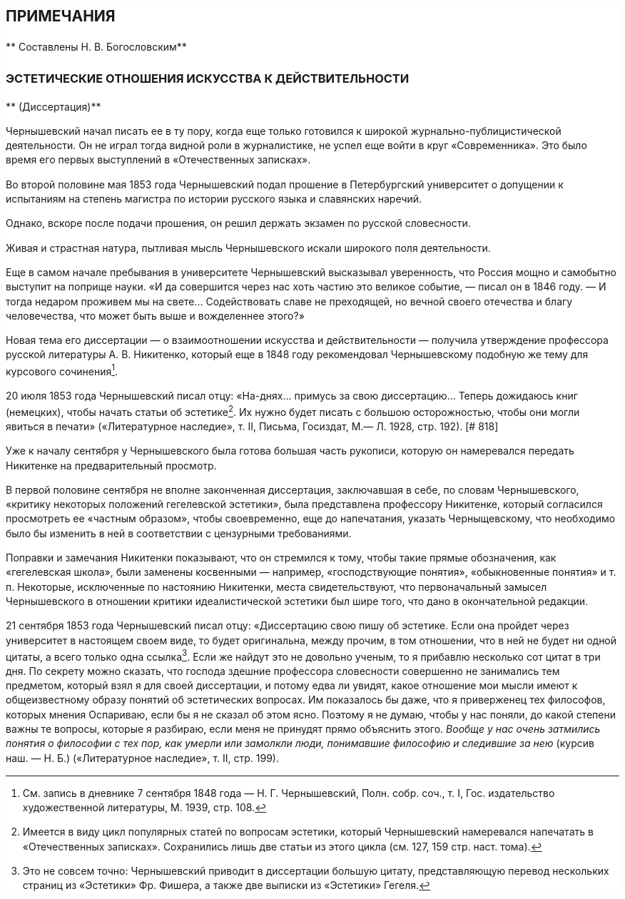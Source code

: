 ## ПРИМЕЧАНИЯ

** Составлены Н. В. Богословским**

### ЭСТЕТИЧЕСКИЕ ОТНОШЕНИЯ ИСКУССТВА К ДЕЙСТВИТЕЛЬНОСТИ

** (Диссертация)**

[^1]: Среди работ Чернышевского по эстетике центральное место занимает его знаменитая диссертация.

Чернышевский начал писать ее в ту пору, когда еще только готовился к широкой журнально-публицистической деятельности. Он не играл тогда видной роли в журналистике, не успел еще войти в круг «Современника». Это было время его первых выступлений в «Отечественных записках».

Во второй половине мая 1853 года Чернышевский подал прошение в Петербургский университет о допущении к испытаниям на степень магистра по истории русского языка и славянских наречий.

Однако, вскоре после подачи прошения, он решил держать экзамен по русской словесности.

Живая и страстная натура, пытливая мысль Чернышевского искали широкого поля деятельности.

Еще в самом начале пребывания в университете Чернышевский высказывал уверенность, что Россия мощно и самобытно выступит на поприще науки. «И да совершится через нас хоть частию это великое событие, — писал он в 1846 году. — И тогда недаром проживем мы на свете... Содействовать славе не преходящей, но вечной своего отечества и благу человечества, что может быть выше и вожделеннее этого?»

Новая тема его диссертации — о взаимоотношении искусства и действительности — получила утверждение профессора русской литературы А. В. Никитенко, который еще в 1848 году рекомендовал Чернышевскому подобную же тему для курсового сочинения[^818_1].

[^818_1]: См. запись в дневнике 7 сентября 1848 года — Н. Г. Чернышевский, Полн. собр. соч., т. I, Гос. издательство художественной литературы, М. 1939, стр. 108.

20 июля 1853 года Чернышевский писал отцу: «Ha-днях... примусь за свою диссертацию... Теперь дожидаюсь книг (немецких), чтобы начать статьи об эстетике[^818_2]. Их нужно будет писать с большою осторожностью, чтобы они могли явиться в печати» («Литературное наследие», т. II, Письма, Госиздат, М.— Л. 1928, стр. 192). [# 818]

[^818_2]: Имеется в виду цикл популярных статей по вопросам эстетики, который Чернышевский намеревался напечатать в «Отечественных записках». Сохранились лишь две статьи из этого цикла (см. 127, 159 стр. наст. тома).

Уже к началу сентября у Чернышевского была готова большая часть рукописи, которую он намеревался передать Никитенке на предварительный просмотр.

В первой половине сентября не вполне законченная диссертация, заключавшая в себе, по словам Чернышевского, «критику некоторых положений гегелевской эстетики», была представлена профессору Никитенке, который согласился просмотреть ее «частным образом», чтобы своевременно, еще до напечатания, указать Черныщевскому, что необходимо было бы изменить в ней в соответствии с цензурными требованиями.

Поправки и замечания Никитенки показывают, что он стремился к тому, чтобы такие прямые обозначения, как «гегелевская школа», были заменены косвенными — например, «господствующие понятия», «обыкновенные понятия» и т. п. Некоторые, исключенные по настоянию Никитенки, места свидетельствуют, что первоначальный замысел Чернышевского в отношении критики идеалистической эстетики был шире того, что дано в окончательной редакции.

21 сентября 1853 года Чернышевский писал отцу: «Диссертацию свою пишу об эстетике. Если она пройдет через университет в настоящем своем виде, то будет оригинальна, между прочим, в том отношении, что в ней не будет ни одной цитаты, а всего только одна ссылка[^819]. Если же найдут это не довольно ученым, то я прибавлю несколько сот цитат в три дня. По секрету можно сказать, что господа здешние профессора словесности совершенно не занимались тем предметом, который взял я для своей диссертации, и потому едва ли увидят, какое отношение мои мысли имеют к общеизвестному образу понятий об эстетических вопросах. Им показалось бы даже, что я приверженец тех философов, которых мнения Оспариваю, если бы я не сказал об этом ясно. Поэтому я не думаю, чтобы у нас поняли, до какой степени важны те вопросы, которые я разбираю, если меня не принудят прямо объяснить этого. *Вообще у нас очень затмились понятия о философии с тех пор, как умерли или замолкли люди, понимавшие философию и следившие за нею* (курсив наш. — Н. Б.) («Литературное наследие», т. II, стр. 199).


[^819]: Это не совсем точно: Чернышевский приводит в диссертации большую цитату, представляющую перевод нескольких страниц из «Эстетики» Фр. Фишера, а также две выписки из «Эстетики» Гегеля.
[^820_1]: В статье «Критический взгляд...» (см. стр. 158 наст, тома) Чернышевский, говоря о «реформе в эстетике», указывает, что теоретические источники его исследования «можно отыскать не далее, как, например, в «Отечественных записках».
[^822_1]: См. письмо отцу 13 января 1859 г.: «Вчера узнал я неожиданную новость о деле, про которое забыл думать, но которое, вероятно, интереснее для Вас, Вот уже четыре года, как я держал экзамен на магистра. По окончании всех формальностей решение университетского совета было, как обыкновенно, представлено на утверждение министру народного просвещения. Министром в то время был Норов, который не мог слышать моего имени, — почему? бог его знает, я никогда его в глаза не видел, но были у меня доброприятели, которые потрудились над этим. Отвергнуть представление университета он не решился, потому что это было бы нарушением обычных правил, но положил бумаги под сукно. Университетские очень обиделись и года два приставали ко мне, чтобы я подал в университет вопрос о моем магистерстве, — тогда университет имел бы формальное основание вести дело. Я отвечал, что мне в этом нет надобности, что если они обижены, то могут поступать как угодно, а что я даже рад... потому что, слава богу, имею некоторую репутацию, не нуждающуюся в министерских утверждениях, а это дело придавало ей больше эффекта. Наконец, сменился Норов. Университетские опять приставали ко мне, чтобы я дал им нужную бумагу. Я опять сказал, что не имею в том надобности. Наконец, вчера, не знаю как, получается утверждение министра. Я улыбнулся…» («Литературное наследие», т. II, стр. 281).
[^824_1]: Тургенев имел в виду рецензию самого Чернышевского на «Эстетические отношения искусства к действительности», подписанную буквами Н. П—ъ (см. 93 стр. наст. тома). Тургенев полагал, что рецензия эта написана Пыпиным.
[^826_1]: Рукопись «Добавление к § 1-му главы IV. С какой стороны подходил Н. Г. Чернышевский к критике кантианства?» была послана Лениным А. И. Елизаровой во второй половине марта 1909 года, когда книга («Материализм и эмпириокритицизм») была уже в печати. «Посылаю добавление,— писал Ленин А. И. Елизаровой 23 или 24 марта (н. ст.) 1909 года.— Задерживать из-за него не стоит. Но если время есть, пусти в самом конце книги, после заключения, особым шрифтом, петитом, например. Я считаю крайне важным противопоставить махистам Чернышевского» (Соч., т. XIV, изд. 4-е, стр. 357).
[^2]: Строки эти явно намекают на невозможность говорить о многочисленных фактах, т. е. прямо апеллировать к материализму, назвать имя Фейербаха и т. п.
[^3]: ...если еще стоит говорить об эстетике... — слова эти вовсе не являются отрицанием эстетики, а лишь скрытым указанием на печальную необходимость формально оставаться в узких пределах данного круга проблем, ибо общефилософские вопросы цензурно были запретны.
[^4]: Это — цитата, вернее пересказ отрывка из I тома (стр. 53) «Эстетики или науки о прекрасном» Фр. Фишера («Aesthetik oder Wissenschaft des Schönen», Reitlingen und Leipzig. Carl Mäckens Verlag. 1846—1858. 6 томов).
[^5]: Ср. Fischer, «Aesthetik oder Wissenschaft des Schönen», т. I, Erster Teii, die Metaphisik des Schönen, §13, стр. 50 и 54.
[^6]: Ср. Fischer, «Aesthetik oder Wissenschaft des Schönen», т. I, § 51, стр. 141.
[^7]: Ср. Fischer, «Aesthetik oder Wissenschaft des Schönen», т. I, § 74, стр. 189.
[^8]: Ср. Fischer, «Aesthetik oder Wissenschaft des Schönen», т. I, § 44, стр. 129.
[^9]: Из баллады В. А. Жуковского «Алина и Альсим» (1814. Из Монкрифа).	.
[^10]: Fischer, «Aesthetik oder Wissenschaft des Schönen», т. II. Zweiter Abschnitt. Die subjective Existenz des Schönen oder die Phantasie. A Die Phantasie überhaupt, a. Die allgemeine Phantasie, § 79, стр. 299 и сл. См. также: Гегель, том XII, «Лекции по эстетике», книга I, Соцэкгиз, 1938 («Идея прекрасного в искусстве». Вторая глава «Прекрасное в природе», стр. 119 и сл.).
[^11]: Ср. Fischer, «Aesthetik oder Wissenschaft des Schonen», т. I, § 83, стр. 218, а также τ.Ι, § 82, zweiter Abschnitt, das Schone im Widerstreit seiner Momente, стр. 214—218, и т. I, § 147, В. Das Komische, стр. 334. Подробнее см. в статье Чернышевского «Возвышенное и комическое», стр. 159 настоящего тома.
[^12]: Kant, «Kritik der Urtheilskraft», § 25—26 (SS. 96—101).
[^13]: Fischer, «Aesthetik oder Wissenschaft des Schonen», т. I, Das Erhabene des Subject — Object oder das Tragische, стр. 279—320.
[^14]: Fischer, «Aesthetik oder Wissenschaft des Schonen», т. I, Das Tragische ais Gesetz des Universums, § 130, стр. 301—320.
[^15]: Ср. Г. В. Плеханов, «Эстетическая теория Чернышевского» (Соч., т. VI, стр. 271—276) и А. В. Луначарский, «Н. Г. Чернышевский» (Гиз, 1928, стр. 39—44).
[^16]: Во введении к своим «Итальянским исследованиям» («Italieniche For-schungen», 1826—1831) Румор писал: «Знаменитая натурщица Виттория была прекраснее всех художественных произведений Рима, и красота ее осталась недосягаемой для всех подражающих художников».
[^17]: Ср.: «Человек прекрасен только в одну минуту своей жизни, и в эту минуту предмет бывает именно тем, что он есть во всей вечности» (Шеллинг, «Rede uber das Verhaltnis der Bildenkunst zur Natur», 1843, § 20).
[^18]: Fischer, «Aesthetik oder Wissenschaft des Schonen», т. I, § 54, стр. 147.
[^19]: См. Гете, «Годы учения Вильгельма Мейстера», Гослитиздат, Собр. соч., Т. VII, 1935.
[^20]: «Дон Жуан»— опера Моцарта.
[^21]: Гете познакомился с И. Г. Мерком в Дармштадте в 1772 году. Многие черты Мерка запечатлены в образе Мефистофеля. («Мерк и я, мы были всегда вместе, как Фауст и Мефистофель...» — «Разговоры Гете, собранные Эккерманом», изд. А. С. Суворина, Спб. 1905, часть 2-я, беседа 27 марта 1831 года).
[^22]: То есть из «Эстетики» Гегеля.
[^23]: Не вполне точная и неполная цитата из «Лекций по эстетике» Гегеля (см. Гегель, Сочинения, т. XII, Соцэкгиз, 1938, стр. 45).
[^24]: Здесь Чернышевский также приводит сокращенную и не вполне точную цитату из «Введения» к «Лекциям по эстетике» Гегеля (см. Сочинения, т. XII, стр. 46—47).
[^25]: То есть связано с учением Гегеля о диалектике и с материалистической философией Фейербаха.
[^26]: См. прим. 5 к статье «О поэзии. Сочинение Аристотеля».
[^27]: В своем последнем годичном обозрении русской литературы Белинский, опровергая теорию «искусства для искусства», стремился показать, что искусство никогда не ограничивалось элементом прекрасного. Диссертация Чернышевского является дальнейшим развитием этих взглядов Белинского на искусство (см. Г. В. Плеханов, Собр. соч., т. VI, «Эстетическая теория Чернышевского», стр. 251).
[^28]: Здесь Чернышевский имеет в виду издание Дитриха—Августа Таппе: «Сокращение Российской истории Η. М. Карамзина, в пользу юношества и учащихся российскому языку, с знаками ударения и с толкованием труднейших слов и речений на немецком и французских языках и с ссылкою на грамматические правила», 2. части, СПБ. 1819.
[^2]: Ср. «Очерки гоголевского периода русской литературы» (Собр. соч., г. III. Гослитиздат, 1947, стр. 245). «... и теперь для русской публики самый живой и важный интерес имеют еще вопросы, которые в других странах давно уже считаются или отвлеченными, или мелкими, например, хотя бы литературные вопросы, за которыми все мы следим с таким живым интересом и которые у других народов не имеют силы возбуждать такого напряженного участия».
[^3]: Перифраз отрывка из предисловия Фейербаха к собранию сочинений (1845).
[^4]: См. Гегель, «Лекции по эстетике», книга первая, Сочинення, т. XII, Соцэкгиз, 1938, стр. 146—156, «Неудовлетворительность прекрасного в природе».
[^5]: Ср. со статьей Чернышевского «О поэзии». Сочинение Аристотеля»: «Мысль, что «искусство состоит в подражении» живой действительности и преимущественно воспроизводит человеческую жизнь, беспрекословно считалась справедливою в древней Греции. Платон и Аристотель од» каково полагали ее в основание своих эстетических понятий; они до того были уверены, как и все их современники, в неоспоримой истине этого начала, что везде высказывают его как аксиому, не думая доказывать его».
[^834_1]: Согласие Пантелеева переиздать диссертацию Чернышевский расценивает, как услугу, в силу того, что после ссылки он как литератор был поставлен в особые условия
[^834_2]: В архиве Пантелеева находится следующая записка Чернышевского Пантелееву: «Милостивый государь Лонгин Федорович, представляю в полное Ваше распоряжение третье издание моей книги «Эстетические отношения искусства к действительности». Глубоко благодарный Вам Н. Чернышевский, 20 апреля 1888» (Л. Пантелеев, «Из воспоминаний прошлого», «Academia», 1934, стр. 742).
[^2]: Энгельс писал: «Не трудно понять, как велико было действие гегелевской системы в философски окрашенной атмосфере Германии, Это было торжественное шествие, длившееся целые десятилетия и далеко не прекратившееся со смертью Гегеля. Напротив, именно в промежуток с 1830 до 1840 года достигло апогея исключительное господство «гегельянщины», заразившей даже своих противников... Но эта победа по всей линии была лишь прологом междуусобной войны» (Ф. Энгельс, «Людвиг Фейербах», Соцэкгиз, 1931, стр 41).
[^3]: *...нашими публицистами* — то есть Белинским, Герценом.
[^4]: Анонимное сочинение Фейербаха, конфискованное тотчас же по выходе в свет.
[^5]: Ср.: «В конце тридцатых годов разделение в его (Гегеля. — Н. Б.) школе становилось все более и более заметным. В борьбе с правоверными пиэтистами и феодальными реакционерами так называемые молодые гегельянцы— левое крыло — отказывались мало помалу от того философски пренебрежительного отношения к жгучим вопросам дня, ради которого правительство терпело их учение и даже покровительствовало ему... Но политика тогда была слишком щекотливой областью, поэтому главная борьба велась против религии. Впрочем, в то время, особенно в 1840 году, борьба против религии косвенно была и политической борьбою. Первый толчок дала книга Штрауса «Жизнь Иисуса», вышедшая в 1835 году» (Энгельс, «Людвиг Фейербах», Соцэкгнз, 1931, стр. 41—42).
[^6]: *Экзегетика* —объяснение и толкование библейских текстов; шире — толкование текстов вообще.
[^7]: Имеется в виду февральская революция 1848 года во Франции, распространившаяся затем почти на все страны Западной Европы. Вслед за революцией в Париже в марте 1848 года вспыхнула революция в Берлине и Вене. Революционное брожение отразилось также в Италии и в Англии.
[^8]: Ср.: «Практические потребности борьбы против положительной религии привели многих из самых решительных молодых гегельянцев к англофранцузскому материализму. А это поставило их в противоречие с их школьною системой. В этом противоречии и путались на разные лады молодые гегельянцы» (Энгельс, «Людвиг Фейербах», Соцэкгиз, 1931, стр. 42—43).
[^9]: «Сущность религии» вышла в свет в 1845 году.
[^10]: Эти признания Чернышевского грешат неточностями. По записям «Дневника» Чернышевского можно установить, что окончательный разрыв с идеализмом Гегеля произошел у него в 1849 году («Литературное наследие», т. I, стр. 380) Вторая неточность касается Фейербаха, с «Сущностью христианства» которого Чернышевский впервые познакомился через А. В Ханыкова лишь в марте 1849 года («Литературное наследие», т. I, стр. 395, см. также стр 498 и 430).
[^11]: *Житейская надобность* — магистерские экзамены. Подробнее см. в вашей вступительной заметке к примечаниям настоящего тома.
[^12]: См. пометки - проф. А. Н. Никитенко на полях рукописи «Эстетические отношения», приводимые в текстологических комменгариях настоящего тома.
[^13]: Хотя Фейербах называл себя коммунистом, но его «коммунизм» покоился лишь на признании общности всех людей как представителей рода «человека». Революции 1848 года Фейербах не понял и не принимал в вей активного участия.
[^14]: *Экзегетический трактат* — имеется в виду «Критика евангельской истории синоптиков в Иоанне» Бруно Бауэра (1842).
[^15]: См. статью Чернышевского «Антропологический принцип в философии» (1860).
[^16]: Анализу этого замечательного, по определению Ленина, рассуждения Чернышевского посвящено «Добавление к § 1, гл. IV «Материализма и эмпи[# 836]риокритицизма» Ленина, где Ленин показывает, «С какой стороны подходил Н. Г. Чернышевский к критике кантианства».
[^17]: Фейербах, «Grundsatze der Philosophic der Zukunft» («Основоположения философии будущего», 1843, § 43).
[^1]: Осенью 1854 года у Чернышевского возник замысел дать наряду с диссертацией «Эстетические отношения искусства к действительности» цикл популярно написанных журнальных статей по эстетике, которые разъяснили бы основы его эстетической теории. Очевидно, академическая форма, в которую Чернышевский поневоле должен был облечь свою диссертацию, не удовлетворяла его, и он хотел через журнал «Отечественные записки» сделать свое эстетическое учение достоянием более широкого круга читателей. Отказ редактора «Отечественных записок» А. А. Краевского напечатать первую статью из задуманного цикла заставил Чернышевского оставить начатую работу.
[^1]: Во второй половине июня 1853 года Чернышевский начал переговоры с редактором «Отечественных записок» А. А. Краевским и своем сотрудничестве в журнале. 29 июня он сообщил отцу: «Кажется, что у меня устроятся дела с «Отечественными записками» («Литературное наследие*» т. II, Письма, Госиздат, 1928, стр. 189).
[^2]: Per anticipationem (лат.) — предваряя.
[^3]: Имеется в виду «Опыт областного великорусского словаря», изданный 2-м отделением Академии наук под ред. А. X. Востокова, СгТб. 1852.
[^2]: *«Автор разбора сочинений Пушкина»* — то есть В. Г. Белинский.
[^3]: А. Котляревский, «Крымские цыгане», Спб. 1853, см. рецензию на эту книгу в «Современнике», 1854, № 1, стр. 29—32.
[^4]: Мулла Нур и Аммалат-Бек — герои произведений А. Бестужева-Марли некого.
[^5]: «Чернец» — поэма И. И. Козлова (1825), имевшая большой успех у читателей и выдержавшая за короткое время три издания.
[^6]: «Полинька Сакс» — повесть А. В. Дружинина, напечатанная впервые в «Современнике» в 1846 году.
[^7]: Рецензия на повесть «Огненный змий» в «Современнике» не появилась.
[^8]: Пародийное использование стихотворения Г. Державина «Ласточка» («О домовитая ласточка»...)
[^9]: Debats — «Journal des Debats» — парижская ежегодная газета консервативного направления.
[^1]: Как и предыдущая статья («Роман и повести М. Авдеева»), рецензия Чернышевского на «Три поры жизни» была использована «Отечественными записками» в полемике с «Современником». Подробнее об этом см. в статье Чернышевского «Об искренности в критике».
[^2]: «Семейство Холмских» — популярный в 30—40 годах роман Д. Н. Бегичева.
[^3]: «Уэйерли» («Веверлей») — роман Вальтер-Скотта.
[^1]: Статья о комедии «Бедность не порок» направлена главным образом против А. Григорьева. В противовес А. Григорьеву Чернышевский осуждает комедию за «приторное прикрашивание того, что не может и не должно быть прикрашиваемо»
[^2]: Комедия Островского «Свои люди — сочтемся» полностью была напечатана в журнале «Москвитянин», 1850, № 6. В том же году она вышла отдельным изданием. Появление этой комедии, называвшейся тогда «Банкрот», по словам А. Григорьева, «как событие слишком яркое, выдвигавшееся далеко из ряда обычных, наделало много шуму».
[^3]: В. Ф. Одоевский в одном из своих писем писал следующее: «Если это не минутная вспышка, не гриб, выдавившийся сам собою из земли, про-соченной всякою гнилью, то этот человек (т. е. Островский. — Н. Б.) есть талант огромный. Я считаю на Руси три комедии: «Недоросль», «Горе от ума», «Ревизор». На «Банкроте» я поставил нумер четвертый» («Русский архив», 1879, № 4, стр. 525).
[^4]: Напечатана в журнале «Москвитянин», 1852, № 4.
[^5]: Комедия «Не в свои сани не садись» была напечатана в «Москвитянине», 1853, № 5. Она проникнута славянофильскими настроениями. На ней более всего сказалось влияние кружка «молодого» «Москвитянина», к которому некоторое время примыкал Островский. Мнение о том, что комедия эта по своим художественным достоинствам ниже первой комедии Островского, с наибольшей полнотой выражено в рецензии «Современника» (1854, № 2). См. об этом в статье Чернышевского «Об искренност· в критике».
[^6]: Имеется в виду А. Григорьев.
[^7]: Отрывок из стихотворения «Искусство и правда» (в подлинной рукописи «Рашель и правда») — элегия-ода-сатира Аполлона Григорьева. Стихотворение это, написанное по случаю представления комедии «Бедность не порок», напечатано было в «Москвитянине», 1854, № 4, отд. VIII, стр. 76— 82 (см. «Стихотворения Аполлона Григорьева», собрал и примечаниями снабдил Александр Блок, изд-во К. Ф. Некрасова, М. 1916, стр. 153—160, и примечания на стр. 555—557). В этом большом стихотворении восторженно говорилось о «новом слове» Островского и резко осуждалась французская актриса Элиза Рашель (1820—1858), гастролировавшая в это время в Москве и в Петербурге. Стихотворение породило ряд резких эпиграмм Н. Щербины и М. Дмитриева (см., напр., Н. Щербина «Альбом ипохондрика», «Прибой», 1929, стр. 49—50) и вызвало острую полемику против А. Григорьева. В комментариях к «Искусству и правде» Александр Блок высказывает мнение, что «сам А. А. Григорьев впоследствии несколько стеснялся своей «Элегии-оды-сатиры» (см. также А. Григорьев, «Воспоминания», «Academia», 1930, стр. 240).
[^8]: «Пан Халявский» (1839—1840) — роман Г. Ф. Квитки-Основь-яненко, в котором дано в сгущенно-юмористических тонах описание украинского старосветского быта. Чернышевский относился к творчеству Основьяненко совершенно отрицательно (см. его рецензию на монографию Гр. Данилевского об Основьяненко (Спб. 1856), Полн. собр. соч., Гослитиздат, 1947, т. III, стр. 432—436, и примеч. на стр. 805—806).
[^9]: В стихотворении А. Григорьева «Искусство и правда» говорится, что «Бедность не порок» Островского выше «Гамлета» и «Отелло».
[^10]: Книга С. Глинки «Очерки жизни и избранные сочинения А. П. Сумарокова», Спб. 1841, представляет собою, по определению А. Н. Пыпина, «последний отголосок панегириков XVIII века, совершенно необычных и странных в 40-е годы XIX века». Критический отзыв Белинского об этой книге см. в Поли. собр. соч., т. IV, стр. 321—325.
[^11]: Имеются в виду рецензии на «Бедную невесту» в «Библиотеке для чтения», 1852, № 4, «Письма иногороднего подписчика» (т. е. А. В. Дружинина— см. его Собр. соч., т. VI, стр. 639) в «Современнике», 1852, № 3, за подписью И. Т. (т. е. И. С. Тургенева—см. Собр. соч. изд. 1891 г., т. X, стр. 369 и сл.), в «Отечественных записках», 1852, № 4 (автор С. С. Дудышкин). См. также «В. П. Боткин и И. С. Тургенев», неизданная переписка 1851—1869, «Academia», 1930, стр. 23—25 И 28—29.
[^12]: Гремин, Звонский, Блестов — герои повести А. Бестужева-Марлинского «Испытание».
[^13]: Quel giorno vi non leggemo avante! — «В тот день мы больше не читали тал.*. (Данте, «Божественная комедия», «Ад», песнь пятая, стих 137).
[^14]: Nessun maggior dolore che ricordarsi del tempo felice nella. miseria — «Нет большего мученья, как о поре счастливой вспоминать в несчастьи» (Данте, «Божественная комедия». «Ад», песнь пятая, стихи 121—123, перевод Д. Минаева).
[^15]: Ошибка. Надо: «Москвитянин», № 4. Цитируется стихотворение А. Григорьева «Искусство и правда», отрывок из которого приведен в начале статьи (см. стр. 232 и прим. 7):
[^16]: «Литературный ералаш». Драмы из обыденной, преимущественно столичной жизни. «Раздумье артиста». Соч. Буйновидова (А. В. Дружинина) (см. «Современник», т. II, 1854, етр. 17—20).
[^17]: «Мельник, колдун, обманщик и сват» — комическая опера А. О. Абле-симова, сюжет которой был заимствован из народной жизни. На сцене была представлена в 1779 году, в Москве.
[^18]: См. «Искусство и правда». У А. Григорьева строки эти относятся к французской трагической актрисе Рашель.
[^19]: То есть «Бедность не порок» и «Не в свои сани не садись».